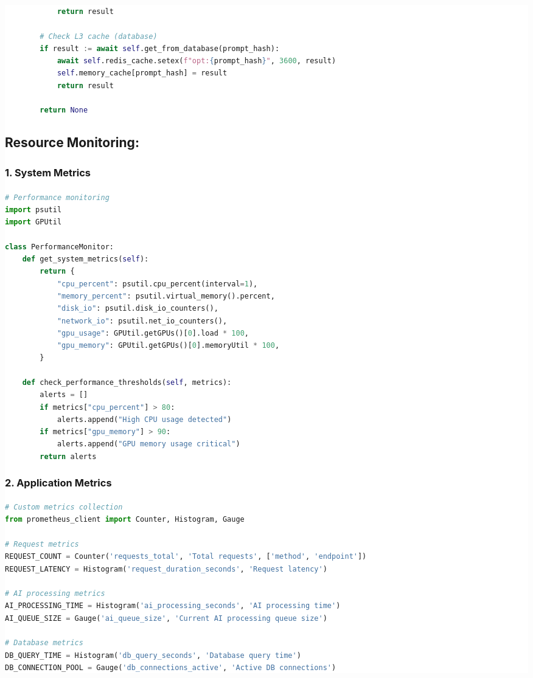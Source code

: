 ```python
            return result
        
        # Check L3 cache (database)
        if result := await self.get_from_database(prompt_hash):
            await self.redis_cache.setex(f"opt:{prompt_hash}", 3600, result)
            self.memory_cache[prompt_hash] = result
            return result
        
        return None
```

## Resource Monitoring:

### 1. System Metrics
```python
# Performance monitoring
import psutil
import GPUtil

class PerformanceMonitor:
    def get_system_metrics(self):
        return {
            "cpu_percent": psutil.cpu_percent(interval=1),
            "memory_percent": psutil.virtual_memory().percent,
            "disk_io": psutil.disk_io_counters(),
            "network_io": psutil.net_io_counters(),
            "gpu_usage": GPUtil.getGPUs()[0].load * 100,
            "gpu_memory": GPUtil.getGPUs()[0].memoryUtil * 100,
        }
    
    def check_performance_thresholds(self, metrics):
        alerts = []
        if metrics["cpu_percent"] > 80:
            alerts.append("High CPU usage detected")
        if metrics["gpu_memory"] > 90:
            alerts.append("GPU memory usage critical")
        return alerts
```

### 2. Application Metrics
```python
# Custom metrics collection
from prometheus_client import Counter, Histogram, Gauge

# Request metrics
REQUEST_COUNT = Counter('requests_total', 'Total requests', ['method', 'endpoint'])
REQUEST_LATENCY = Histogram('request_duration_seconds', 'Request latency')

# AI processing metrics
AI_PROCESSING_TIME = Histogram('ai_processing_seconds', 'AI processing time')
AI_QUEUE_SIZE = Gauge('ai_queue_size', 'Current AI processing queue size')

# Database metrics
DB_QUERY_TIME = Histogram('db_query_seconds', 'Database query time')
DB_CONNECTION_POOL = Gauge('db_connections_active', 'Active DB connections')
```
